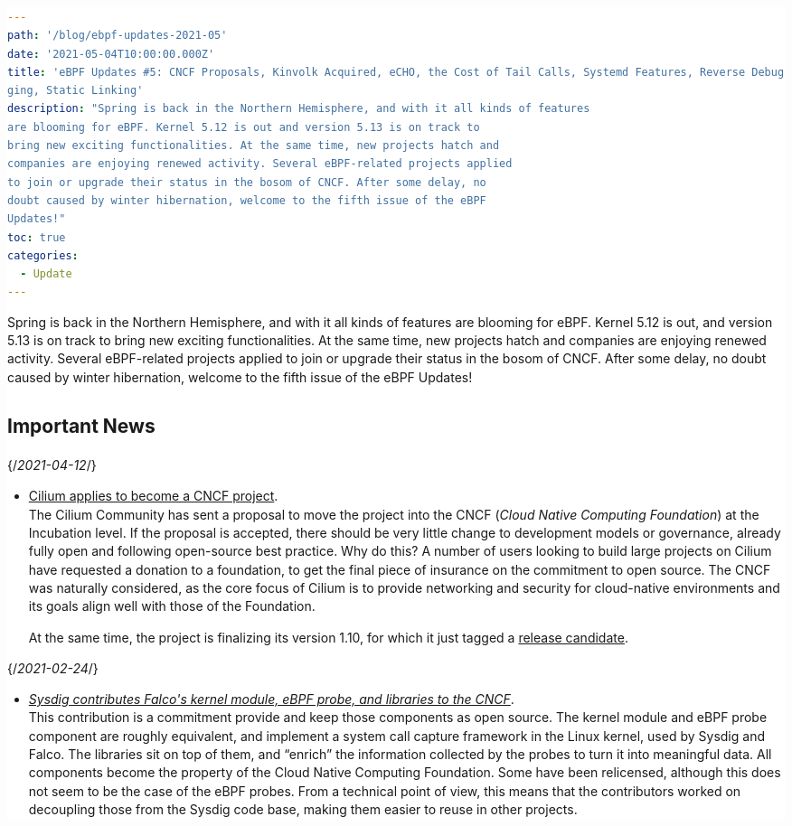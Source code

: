 ```yaml
---
path: '/blog/ebpf-updates-2021-05'
date: '2021-05-04T10:00:00.000Z'
title: 'eBPF Updates #5: CNCF Proposals, Kinvolk Acquired, eCHO, the Cost of Tail Calls, Systemd Features, Reverse Debugging, Static Linking'
description: "Spring is back in the Northern Hemisphere, and with it all kinds of features
are blooming for eBPF. Kernel 5.12 is out and version 5.13 is on track to
bring new exciting functionalities. At the same time, new projects hatch and
companies are enjoying renewed activity. Several eBPF-related projects applied
to join or upgrade their status in the bosom of CNCF. After some delay, no
doubt caused by winter hibernation, welcome to the fifth issue of the eBPF
Updates!"
toc: true
categories:
  - Update
---
```


Spring is back in the Northern Hemisphere, and with it all kinds of features
are blooming for eBPF. Kernel 5.12 is out, and version 5.13 is on track to
bring new exciting functionalities. At the same time, new projects hatch and
companies are enjoying renewed activity. Several eBPF-related projects applied
to join or upgrade their status in the bosom of CNCF. After some delay, no
doubt caused by winter hibernation, welcome to the fifth issue of the eBPF
Updates!

## Important News

{/*2021-04-12*/}

- [Cilium applies to become a CNCF project](https://github.com/cncf/toc/pull/637).  
  The Cilium Community has sent a proposal to move the project into the CNCF
  (*Cloud Native Computing Foundation*) at the Incubation level. If the
  proposal is accepted, there should be very little change to development
  models or governance, already fully open and following open-source best
  practice. Why do this? A number of users looking to build large projects on
  Cilium have requested a donation to a foundation, to get the final piece of
  insurance on the commitment to open source. The CNCF was naturally
  considered, as the core focus of Cilium is to provide networking and security
  for cloud-native environments and its goals align well with those of the
  Foundation.

  At the same time, the project is finalizing its version 1.10, for which it
  just tagged a [release candidate](https://github.com/cilium/cilium/releases/tag/v1.10.0-rc1).

{/*2021-02-24*/}

- [*Sysdig contributes Falco's kernel module, eBPF probe, and libraries to the CNCF*](https://sysdig.com/blog/sysdig-contributes-falco-kernel-ebpf-cncf/).  
  This contribution is a commitment provide and keep those components as open
  source. The kernel module and eBPF probe component are roughly equivalent,
  and implement a system call capture framework in the Linux kernel, used by
  Sysdig and Falco. The libraries sit on top of them, and “enrich” the
  information collected by the probes to turn it into meaningful data. All
  components become the property of the Cloud Native Computing Foundation. Some
  have been relicensed, although this does not seem to be the case of the eBPF
  probes. From a technical point of view, this means that the contributors
  worked on decoupling those from the Sysdig code base, making them easier to
  reuse in other projects.
